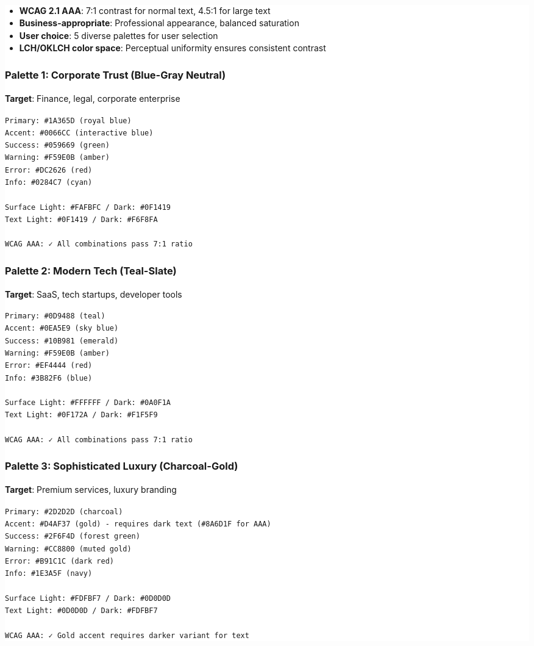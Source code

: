 - **WCAG 2.1 AAA**: 7:1 contrast for normal text, 4.5:1 for large text
- **Business-appropriate**: Professional appearance, balanced saturation
- **User choice**: 5 diverse palettes for user selection
- **LCH/OKLCH color space**: Perceptual uniformity ensures consistent contrast

### Palette 1: Corporate Trust (Blue-Gray Neutral)

**Target**: Finance, legal, corporate enterprise

```
Primary: #1A365D (royal blue)
Accent: #0066CC (interactive blue)
Success: #059669 (green)
Warning: #F59E0B (amber)
Error: #DC2626 (red)
Info: #0284C7 (cyan)

Surface Light: #FAFBFC / Dark: #0F1419
Text Light: #0F1419 / Dark: #F6F8FA

WCAG AAA: ✓ All combinations pass 7:1 ratio
```

### Palette 2: Modern Tech (Teal-Slate)

**Target**: SaaS, tech startups, developer tools

```
Primary: #0D9488 (teal)
Accent: #0EA5E9 (sky blue)
Success: #10B981 (emerald)
Warning: #F59E0B (amber)
Error: #EF4444 (red)
Info: #3B82F6 (blue)

Surface Light: #FFFFFF / Dark: #0A0F1A
Text Light: #0F172A / Dark: #F1F5F9

WCAG AAA: ✓ All combinations pass 7:1 ratio
```

### Palette 3: Sophisticated Luxury (Charcoal-Gold)

**Target**: Premium services, luxury branding

```
Primary: #2D2D2D (charcoal)
Accent: #D4AF37 (gold) - requires dark text (#8A6D1F for AAA)
Success: #2F6F4D (forest green)
Warning: #CC8800 (muted gold)
Error: #B91C1C (dark red)
Info: #1E3A5F (navy)

Surface Light: #FDFBF7 / Dark: #0D0D0D
Text Light: #0D0D0D / Dark: #FDFBF7

WCAG AAA: ✓ Gold accent requires darker variant for text
```
